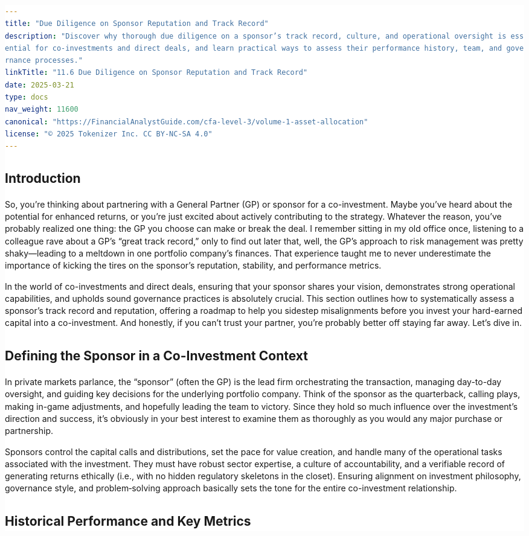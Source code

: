```yaml
---
title: "Due Diligence on Sponsor Reputation and Track Record"
description: "Discover why thorough due diligence on a sponsor’s track record, culture, and operational oversight is essential for co-investments and direct deals, and learn practical ways to assess their performance history, team, and governance processes."
linkTitle: "11.6 Due Diligence on Sponsor Reputation and Track Record"
date: 2025-03-21
type: docs
nav_weight: 11600
canonical: "https://FinancialAnalystGuide.com/cfa-level-3/volume-1-asset-allocation"
license: "© 2025 Tokenizer Inc. CC BY-NC-SA 4.0"
---
```


## Introduction

So, you’re thinking about partnering with a General Partner (GP) or sponsor for a co-investment. Maybe you’ve heard about the potential for enhanced returns, or you’re just excited about actively contributing to the strategy. Whatever the reason, you’ve probably realized one thing: the GP you choose can make or break the deal. I remember sitting in my old office once, listening to a colleague rave about a GP’s “great track record,” only to find out later that, well, the GP’s approach to risk management was pretty shaky—leading to a meltdown in one portfolio company’s finances. That experience taught me to never underestimate the importance of kicking the tires on the sponsor’s reputation, stability, and performance metrics.

In the world of co-investments and direct deals, ensuring that your sponsor shares your vision, demonstrates strong operational capabilities, and upholds sound governance practices is absolutely crucial. This section outlines how to systematically assess a sponsor’s track record and reputation, offering a roadmap to help you sidestep misalignments before you invest your hard-earned capital into a co-investment. And honestly, if you can’t trust your partner, you’re probably better off staying far away. Let’s dive in.

## Defining the Sponsor in a Co-Investment Context

In private markets parlance, the “sponsor” (often the GP) is the lead firm orchestrating the transaction, managing day-to-day oversight, and guiding key decisions for the underlying portfolio company. Think of the sponsor as the quarterback, calling plays, making in-game adjustments, and hopefully leading the team to victory. Since they hold so much influence over the investment’s direction and success, it’s obviously in your best interest to examine them as thoroughly as you would any major purchase or partnership.

Sponsors control the capital calls and distributions, set the pace for value creation, and handle many of the operational tasks associated with the investment. They must have robust sector expertise, a culture of accountability, and a verifiable record of generating returns ethically (i.e., with no hidden regulatory skeletons in the closet). Ensuring alignment on investment philosophy, governance style, and problem‑solving approach basically sets the tone for the entire co-investment relationship.

## Historical Performance and Key Metrics
